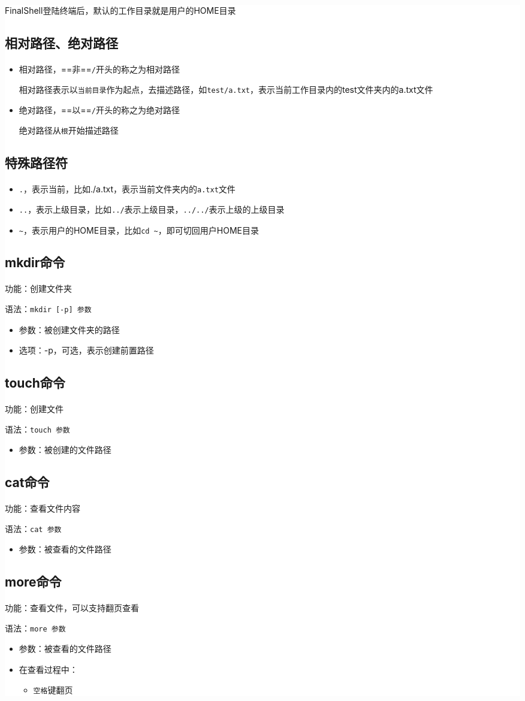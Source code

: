 FinalShell登陆终端后，默认的工作目录就是用户的HOME目录

## 相对路径、绝对路径

- 相对路径，==非==`/`开头的称之为相对路径

    相对路径表示以`当前目录`作为起点，去描述路径，如`test/a.txt`，表示当前工作目录内的test文件夹内的a.txt文件

- 绝对路径，==以==`/`开头的称之为绝对路径

    绝对路径从`根`开始描述路径

## 特殊路径符

- `.`，表示当前，比如./a.txt，表示当前文件夹内的`a.txt`文件

- `..`，表示上级目录，比如`../`表示上级目录，`../../`表示上级的上级目录

- `~`，表示用户的HOME目录，比如`cd ~`，即可切回用户HOME目录

## mkdir命令

功能：创建文件夹

语法：`mkdir [-p] 参数`

- 参数：被创建文件夹的路径

- 选项：-p，可选，表示创建前置路径

## touch命令

功能：创建文件

语法：`touch 参数`

- 参数：被创建的文件路径

## cat命令

功能：查看文件内容

语法：`cat 参数`

- 参数：被查看的文件路径

## more命令

功能：查看文件，可以支持翻页查看

语法：`more 参数`

- 参数：被查看的文件路径

- 在查看过程中：

    - `空格`键翻页
